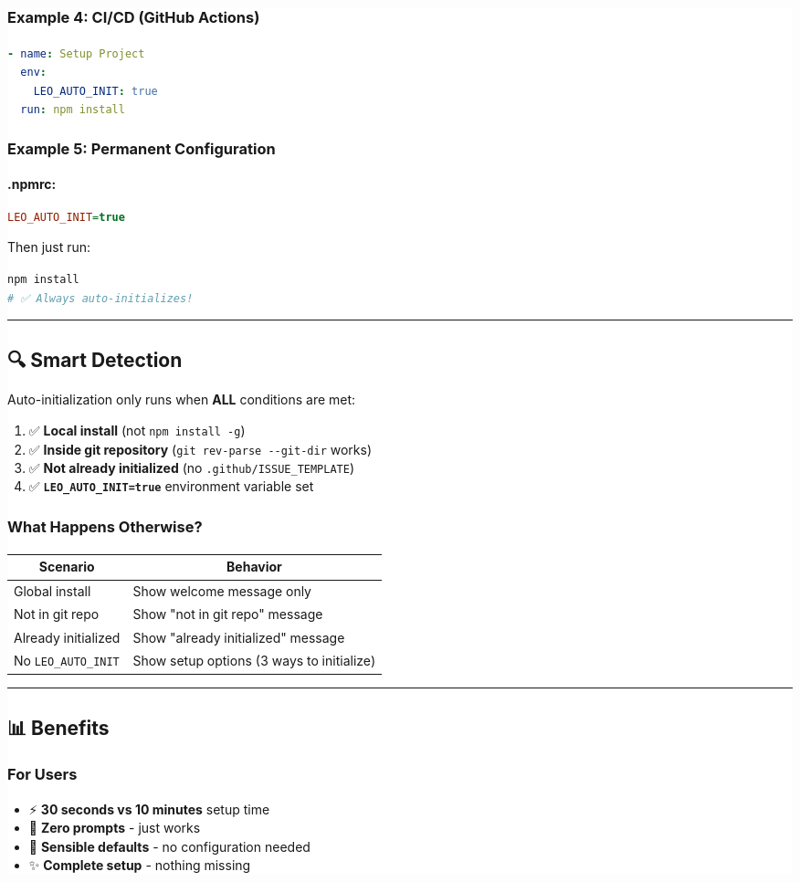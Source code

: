 ### Example 4: CI/CD (GitHub Actions)
```yaml
- name: Setup Project
  env:
    LEO_AUTO_INIT: true
  run: npm install
```

### Example 5: Permanent Configuration
**.npmrc:**
```ini
LEO_AUTO_INIT=true
```

Then just run:
```bash
npm install
# ✅ Always auto-initializes!
```

---

## 🔍 Smart Detection

Auto-initialization only runs when **ALL** conditions are met:

1. ✅ **Local install** (not `npm install -g`)
2. ✅ **Inside git repository** (`git rev-parse --git-dir` works)
3. ✅ **Not already initialized** (no `.github/ISSUE_TEMPLATE`)
4. ✅ **`LEO_AUTO_INIT=true`** environment variable set

### What Happens Otherwise?

| Scenario | Behavior |
|----------|----------|
| Global install | Show welcome message only |
| Not in git repo | Show "not in git repo" message |
| Already initialized | Show "already initialized" message |
| No `LEO_AUTO_INIT` | Show setup options (3 ways to initialize) |

---

## 📊 Benefits

### For Users
- ⚡ **30 seconds vs 10 minutes** setup time
- 🎯 **Zero prompts** - just works
- 🔧 **Sensible defaults** - no configuration needed
- ✨ **Complete setup** - nothing missing
